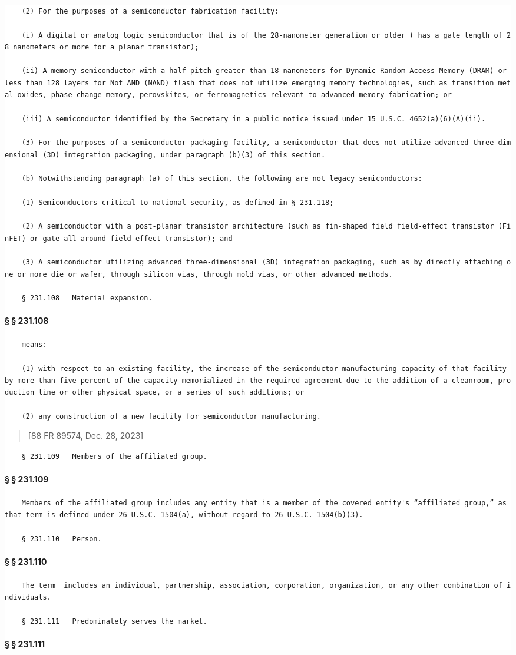         (2) For the purposes of a semiconductor fabrication facility:

        (i) A digital or analog logic semiconductor that is of the 28-nanometer generation or older ( has a gate length of 28 nanometers or more for a planar transistor);

        (ii) A memory semiconductor with a half-pitch greater than 18 nanometers for Dynamic Random Access Memory (DRAM) or less than 128 layers for Not AND (NAND) flash that does not utilize emerging memory technologies, such as transition metal oxides, phase-change memory, perovskites, or ferromagnetics relevant to advanced memory fabrication; or

        (iii) A semiconductor identified by the Secretary in a public notice issued under 15 U.S.C. 4652(a)(6)(A)(ii).

        (3) For the purposes of a semiconductor packaging facility, a semiconductor that does not utilize advanced three-dimensional (3D) integration packaging, under paragraph (b)(3) of this section.

        (b) Notwithstanding paragraph (a) of this section, the following are not legacy semiconductors:

        (1) Semiconductors critical to national security, as defined in § 231.118;

        (2) A semiconductor with a post-planar transistor architecture (such as fin-shaped field field-effect transistor (FinFET) or gate all around field-effect transistor); and

        (3) A semiconductor utilizing advanced three-dimensional (3D) integration packaging, such as by directly attaching one or more die or wafer, through silicon vias, through mold vias, or other advanced methods.

        § 231.108   Material expansion.

#### § § 231.108

        means:

        (1) with respect to an existing facility, the increase of the semiconductor manufacturing capacity of that facility by more than five percent of the capacity memorialized in the required agreement due to the addition of a cleanroom, production line or other physical space, or a series of such additions; or

        (2) any construction of a new facility for semiconductor manufacturing.

> [88 FR 89574, Dec. 28, 2023]

        § 231.109   Members of the affiliated group.

#### § § 231.109

        Members of the affiliated group includes any entity that is a member of the covered entity's “affiliated group,” as that term is defined under 26 U.S.C. 1504(a), without regard to 26 U.S.C. 1504(b)(3).

        § 231.110   Person.

#### § § 231.110

        The term  includes an individual, partnership, association, corporation, organization, or any other combination of individuals.

        § 231.111   Predominately serves the market.

#### § § 231.111
